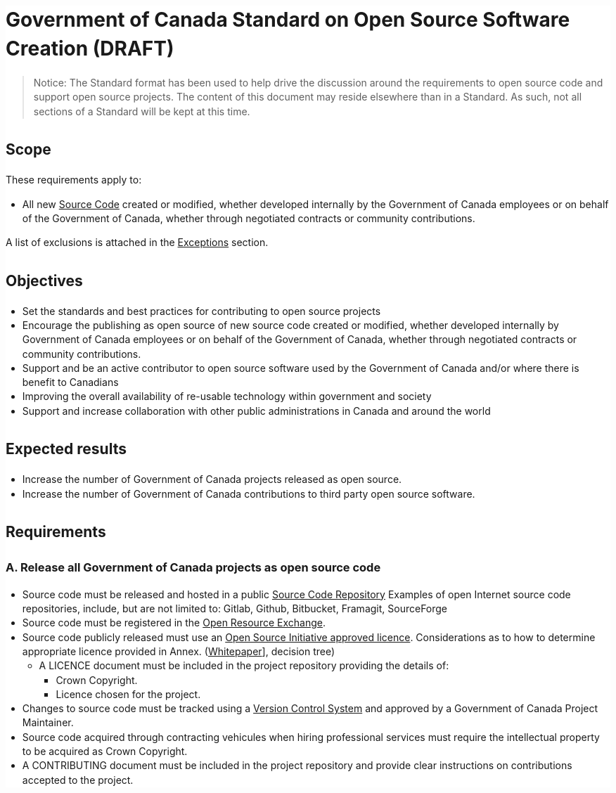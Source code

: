 # Government of Canada Standard on Open Source Software Creation (DRAFT)

> Notice: The Standard format has been used to help drive the discussion around the requirements to open source code and support open source projects. The content of this document may reside elsewhere than in a Standard. As such, not all sections of a Standard will be kept at this time.

## Scope

These requirements apply to:

* All new [Source Code](#source-code) created or modified, whether developed internally by the Government of Canada employees or on behalf of the Government of Canada, whether through negotiated contracts or community contributions.

A list of exclusions is attached in the [Exceptions](#exceptions) section.

## Objectives

* Set the standards and best practices for contributing to open source projects
* Encourage the publishing as open source of new source code created or modified, whether developed internally by Government of Canada employees or on behalf of the Government of Canada, whether through negotiated contracts or community contributions.
* Support and be an active contributor to open source software used by the Government of Canada and/or where there is benefit to Canadians
* Improving the overall availability of re-usable technology within government and society
* Support and increase collaboration with other public administrations in Canada and around the world

## Expected results

* Increase the number of Government of Canada projects released as open source.
* Increase the number of Government of Canada contributions to third party open source software.

## Requirements

### A. Release all Government of Canada projects as open source code

* Source code must be released and hosted in a public [Source Code Repository](#source-code-repository) Examples of open Internet source code repositories, include, but are not limited to: Gitlab, Github, Bitbucket, Framagit, SourceForge
* Source code must be registered in the [Open Resource Exchange](https://canada-ca.github.io/ore-ero/).
* Source code publicly released must use an [Open Source Initiative approved licence](open-source-initiative-approved-licence). Considerations as to how to determine appropriate licence provided in Annex. ([Whitepaper](https://github.com/canada-ca/Open_First_Whitepaper)], decision tree)
  * A LICENCE document must be included in the project repository providing the details of:
    * Crown Copyright.
    * Licence chosen for the project.
* Changes to source code must be tracked using a [Version Control System](#version-control-system) and approved by a Government of Canada Project Maintainer.
* Source code acquired through contracting vehicules when hiring professional services must require the intellectual property to be acquired as Crown Copyright.
* A CONTRIBUTING document must be included in the project repository and provide clear instructions on contributions accepted to the project.
